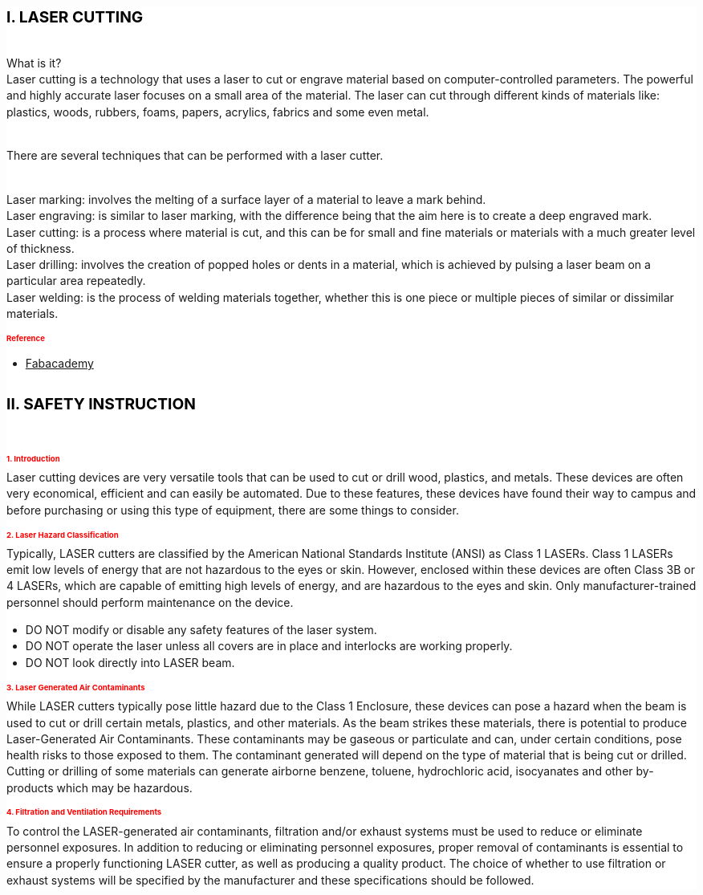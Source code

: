 
<h1 style="font-size:2vw"><span style="color:black">I. LASER CUTTING</span></h1>
<br>What is it? 
<br>Laser cutting is a technology that uses a laser to cut or engrave material based on computer-controlled parameters. The powerful and highly accurate laser focuses on a small area of the material. The laser can cut through different kinds of materials like: plastics, woods, rubbers, foams, papers, acrylics, fabrics and some even metal.

<br>There are several techniques that can be performed with a laser cutter.

<br>Laser marking: involves the melting of a surface layer of a material to leave a mark behind.
<br>Laser engraving: is similar to laser marking, with the difference being that the aim here is to create a deep engraved mark.
<br>Laser cutting: is a process where material is cut, and this can be for small and fine materials or materials with a much greater level of thickness.
<br>Laser drilling: involves the creation of popped holes or dents in a material, which is achieved by pulsing a laser beam on a particular area repeatedly.
<br>Laser welding: is the process of welding materials together, whether this is one piece or multiple pieces of similar or dissimilar materials.
<h1 style="font-size:1vw"><span style="color:red">Reference</span></h1>

- [Fabacademy](https://fabacademy.org/2019/labs/kamplintfort/students/alessandra-crotty/week3.html#eins)

<h1 style="font-size:2vw"><span style="color:black">II. SAFETY INSTRUCTION</span></h1>
<br>

<h1 style="font-size:1vw"><span style="color:red">1. Introduction</span></h1>
     Laser cutting devices are very versatile tools that can be used to cut or drill wood, plastics, and metals. These devices are often very economical, efficient and can easily be automated. Due to these features, these devices have found their way to campus and before purchasing or using this type of equipment, there are some things to consider.
<h1 style="font-size:1vw"><span style="color:red">2. Laser Hazard Classification</span></h1>
Typically, LASER cutters are classified by the American National Standards Institute (ANSI) as Class 1 LASERs. Class 1 LASERs emit low levels of energy that are not hazardous to the eyes or skin. However, enclosed within these devices are often Class 3B or 4 LASERs, which are capable of emitting high levels of energy, and are hazardous to the eyes and skin. Only manufacturer-trained personnel should perform maintenance on the device.
<br> 

- DO NOT modify or disable any safety features of the laser system.
- DO NOT operate the laser unless all covers are in place and interlocks are working properly.
- DO NOT look directly into LASER beam.

<h1 style="font-size:1vw"><span style="color:red">3. Laser Generated Air Contaminants</span></h1>
While LASER cutters typically pose little hazard due to the Class 1 Enclosure, these devices can pose a hazard when the beam is used to cut or drill certain metals, plastics, and other materials. As the beam strikes these materials, there is potential to produce Laser-Generated Air Contaminants. These contaminants may be gaseous or particulate and can, under certain conditions, pose health risks to those exposed to them. The contaminant generated will depend on the type of material that is being cut or drilled. Cutting or drilling of some materials can generate airborne benzene, toluene, hydrochloric acid, isocyanates and other by-products which may be hazardous.

<h1 style="font-size:1vw"><span style="color:red">4. Filtration and Ventilation Requirements</span></h1>
To control the LASER-generated air contaminants, filtration and/or exhaust systems must be used to reduce or eliminate personnel exposures. In addition to reducing or eliminating personnel exposures, proper removal of contaminants is essential to ensure a properly functioning LASER cutter, as well as producing a quality product. The choice of whether to use filtration or exhaust systems will be specified by the manufacturer and these specifications should be followed. 
